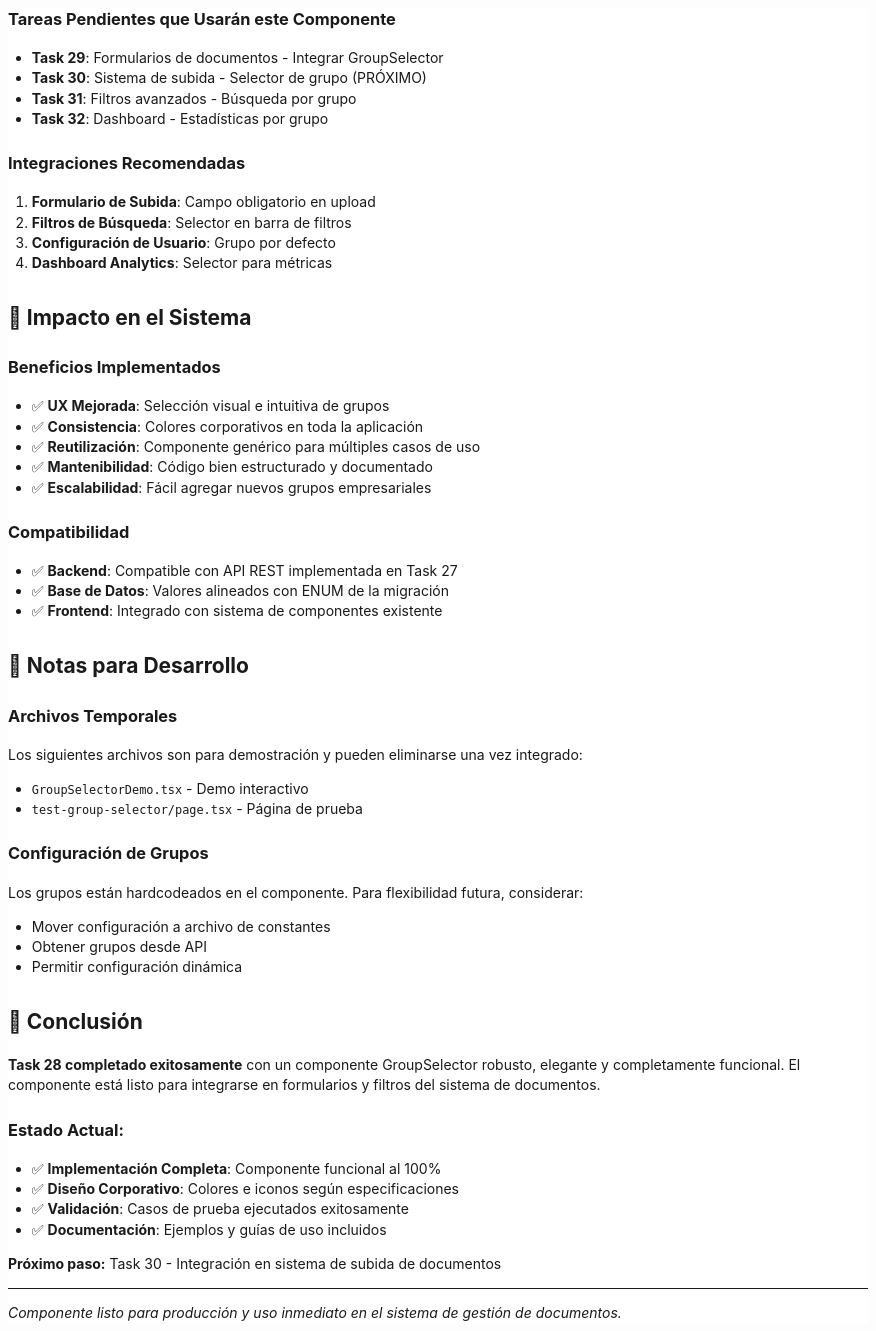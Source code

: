 ### **Tareas Pendientes que Usarán este Componente**
- **Task 29**: Formularios de documentos - Integrar GroupSelector
- **Task 30**: Sistema de subida - Selector de grupo (PRÓXIMO)
- **Task 31**: Filtros avanzados - Búsqueda por grupo
- **Task 32**: Dashboard - Estadísticas por grupo

### **Integraciones Recomendadas**
1. **Formulario de Subida**: Campo obligatorio en upload
2. **Filtros de Búsqueda**: Selector en barra de filtros
3. **Configuración de Usuario**: Grupo por defecto
4. **Dashboard Analytics**: Selector para métricas

## 🎯 Impacto en el Sistema

### **Beneficios Implementados**
- ✅ **UX Mejorada**: Selección visual e intuitiva de grupos
- ✅ **Consistencia**: Colores corporativos en toda la aplicación
- ✅ **Reutilización**: Componente genérico para múltiples casos de uso
- ✅ **Mantenibilidad**: Código bien estructurado y documentado
- ✅ **Escalabilidad**: Fácil agregar nuevos grupos empresariales

### **Compatibilidad**
- ✅ **Backend**: Compatible con API REST implementada en Task 27
- ✅ **Base de Datos**: Valores alineados con ENUM de la migración
- ✅ **Frontend**: Integrado con sistema de componentes existente

## 📝 Notas para Desarrollo

### **Archivos Temporales**
Los siguientes archivos son para demostración y pueden eliminarse una vez integrado:
- `GroupSelectorDemo.tsx` - Demo interactivo
- `test-group-selector/page.tsx` - Página de prueba

### **Configuración de Grupos**
Los grupos están hardcodeados en el componente. Para flexibilidad futura, considerar:
- Mover configuración a archivo de constantes
- Obtener grupos desde API
- Permitir configuración dinámica

## 🎉 Conclusión

**Task 28 completado exitosamente** con un componente GroupSelector robusto, elegante y completamente funcional. El componente está listo para integrarse en formularios y filtros del sistema de documentos.

### **Estado Actual:**
- ✅ **Implementación Completa**: Componente funcional al 100%
- ✅ **Diseño Corporativo**: Colores e iconos según especificaciones
- ✅ **Validación**: Casos de prueba ejecutados exitosamente
- ✅ **Documentación**: Ejemplos y guías de uso incluidos

**Próximo paso:** Task 30 - Integración en sistema de subida de documentos

---
*Componente listo para producción y uso inmediato en el sistema de gestión de documentos.* 